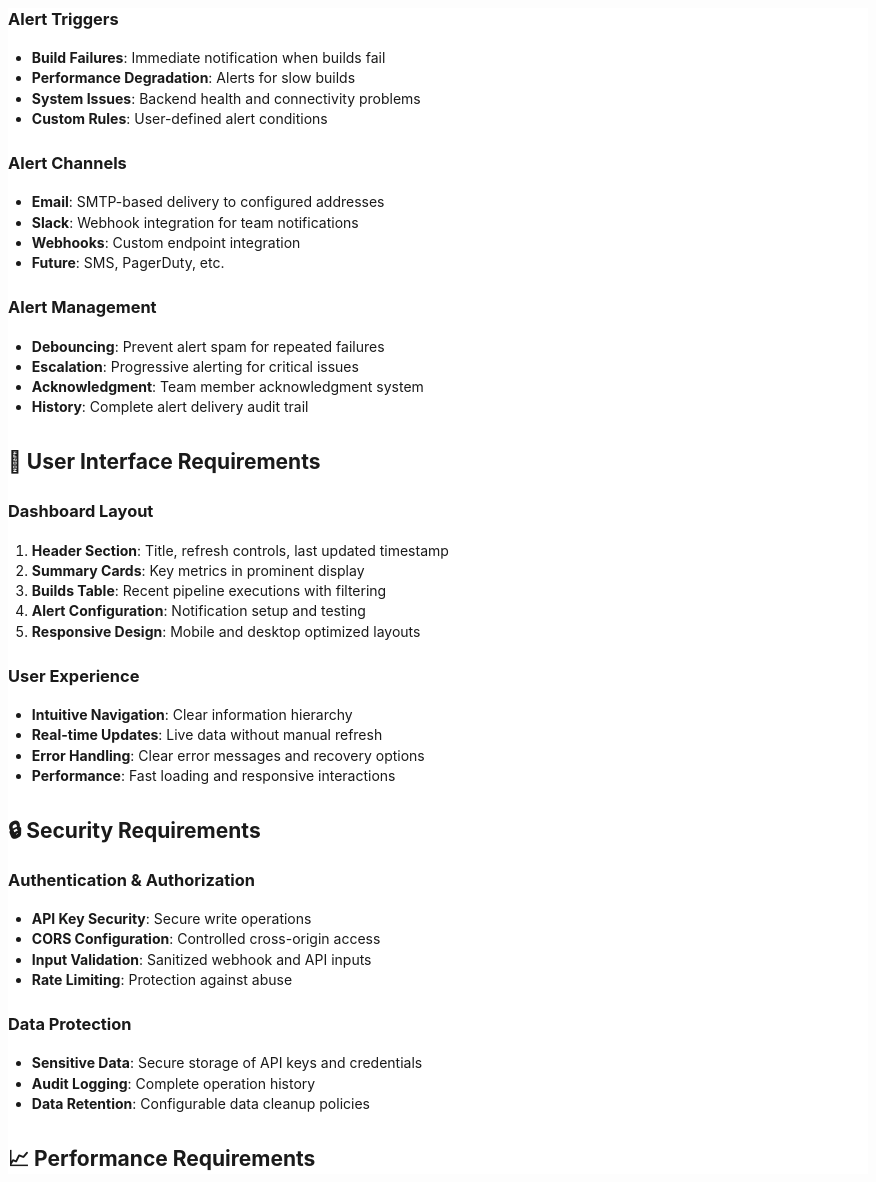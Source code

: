 ### Alert Triggers
- **Build Failures**: Immediate notification when builds fail
- **Performance Degradation**: Alerts for slow builds
- **System Issues**: Backend health and connectivity problems
- **Custom Rules**: User-defined alert conditions

### Alert Channels
- **Email**: SMTP-based delivery to configured addresses
- **Slack**: Webhook integration for team notifications
- **Webhooks**: Custom endpoint integration
- **Future**: SMS, PagerDuty, etc.

### Alert Management
- **Debouncing**: Prevent alert spam for repeated failures
- **Escalation**: Progressive alerting for critical issues
- **Acknowledgment**: Team member acknowledgment system
- **History**: Complete alert delivery audit trail

## 📱 User Interface Requirements

### Dashboard Layout
1. **Header Section**: Title, refresh controls, last updated timestamp
2. **Summary Cards**: Key metrics in prominent display
3. **Builds Table**: Recent pipeline executions with filtering
4. **Alert Configuration**: Notification setup and testing
5. **Responsive Design**: Mobile and desktop optimized layouts

### User Experience
- **Intuitive Navigation**: Clear information hierarchy
- **Real-time Updates**: Live data without manual refresh
- **Error Handling**: Clear error messages and recovery options
- **Performance**: Fast loading and responsive interactions

## 🔒 Security Requirements

### Authentication & Authorization
- **API Key Security**: Secure write operations
- **CORS Configuration**: Controlled cross-origin access
- **Input Validation**: Sanitized webhook and API inputs
- **Rate Limiting**: Protection against abuse

### Data Protection
- **Sensitive Data**: Secure storage of API keys and credentials
- **Audit Logging**: Complete operation history
- **Data Retention**: Configurable data cleanup policies

## 📈 Performance Requirements
